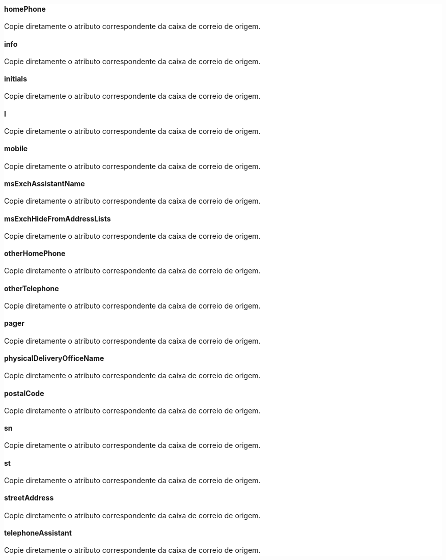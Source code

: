 <td><p><strong>homePhone</strong></p></td>
<td><p>Copie diretamente o atributo correspondente da caixa de correio de origem.</p></td>
</tr>
<tr class="odd">
<td><p><strong>info</strong></p></td>
<td><p>Copie diretamente o atributo correspondente da caixa de correio de origem.</p></td>
</tr>
<tr class="even">
<td><p><strong>initials</strong></p></td>
<td><p>Copie diretamente o atributo correspondente da caixa de correio de origem.</p></td>
</tr>
<tr class="odd">
<td><p><strong>l</strong></p></td>
<td><p>Copie diretamente o atributo correspondente da caixa de correio de origem.</p></td>
</tr>
<tr class="even">
<td><p><strong>mobile</strong></p></td>
<td><p>Copie diretamente o atributo correspondente da caixa de correio de origem.</p></td>
</tr>
<tr class="odd">
<td><p><strong>msExchAssistantName</strong></p></td>
<td><p>Copie diretamente o atributo correspondente da caixa de correio de origem.</p></td>
</tr>
<tr class="even">
<td><p><strong>msExchHideFromAddressLists</strong></p></td>
<td><p>Copie diretamente o atributo correspondente da caixa de correio de origem.</p></td>
</tr>
<tr class="odd">
<td><p><strong>otherHomePhone</strong></p></td>
<td><p>Copie diretamente o atributo correspondente da caixa de correio de origem.</p></td>
</tr>
<tr class="even">
<td><p><strong>otherTelephone</strong></p></td>
<td><p>Copie diretamente o atributo correspondente da caixa de correio de origem.</p></td>
</tr>
<tr class="odd">
<td><p><strong>pager</strong></p></td>
<td><p>Copie diretamente o atributo correspondente da caixa de correio de origem.</p></td>
</tr>
<tr class="even">
<td><p><strong>physicalDeliveryOfficeName</strong></p></td>
<td><p>Copie diretamente o atributo correspondente da caixa de correio de origem.</p></td>
</tr>
<tr class="odd">
<td><p><strong>postalCode</strong></p></td>
<td><p>Copie diretamente o atributo correspondente da caixa de correio de origem.</p></td>
</tr>
<tr class="even">
<td><p><strong>sn</strong></p></td>
<td><p>Copie diretamente o atributo correspondente da caixa de correio de origem.</p></td>
</tr>
<tr class="odd">
<td><p><strong>st</strong></p></td>
<td><p>Copie diretamente o atributo correspondente da caixa de correio de origem.</p></td>
</tr>
<tr class="even">
<td><p><strong>streetAddress</strong></p></td>
<td><p>Copie diretamente o atributo correspondente da caixa de correio de origem.</p></td>
</tr>
<tr class="odd">
<td><p><strong>telephoneAssistant</strong></p></td>
<td><p>Copie diretamente o atributo correspondente da caixa de correio de origem.</p></td>
</tr>
<tr class="even">